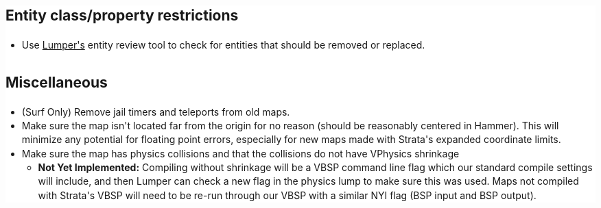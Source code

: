 ## Entity class/property restrictions

- Use [Lumper's](https://github.com/momentum-mod/lumper/releases) entity review tool to check for entities that should be removed or replaced.

## Miscellaneous

- (Surf Only) Remove jail timers and teleports from old maps.
- Make sure the map isn't located far from the origin for no reason (should be reasonably centered in Hammer). This will minimize any potential for floating point errors, especially for new maps made with Strata's expanded coordinate limits.
- Make sure the map has physics collisions and that the collisions do not have VPhysics shrinkage
  - **Not Yet Implemented:** Compiling without shrinkage will be a VBSP command line flag which our standard compile settings will include, and then Lumper can check a new flag in the physics lump to make sure this was used. Maps not compiled with Strata's VBSP will need to be re-run through our VBSP with a similar NYI flag (BSP input and BSP output).
